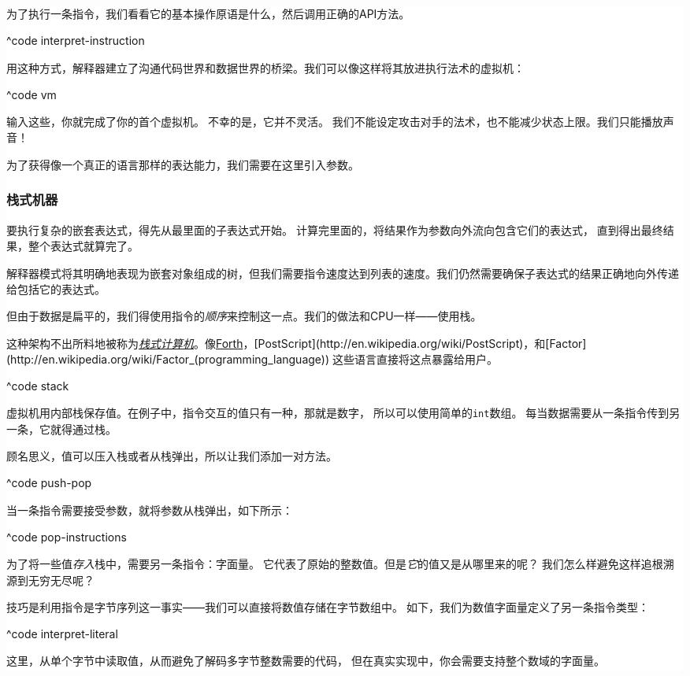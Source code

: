 为了执行一条指令，我们看看它的基本操作原语是什么，然后调用正确的API方法。

^code interpret-instruction

用这种方式，解释器建立了沟通代码世界和数据世界的桥梁。我们可以像这样将其放进执行法术的虚拟机：

^code vm

输入这些，你就完成了你的首个虚拟机。
不幸的是，它并不灵活。
我们不能设定攻击对手的法术，也不能减少状态上限。我们只能播放声音！

为了获得像一个真正的语言那样的表达能力，我们需要在这里引入参数。

### 栈式机器

要执行复杂的嵌套表达式，得先从最里面的子表达式开始。
计算完里面的，将结果作为参数向外流向包含它们的表达式，
直到得出最终结果，整个表达式就算完了。

<span name="stack-machine"></span>

解释器模式将其明确地表现为嵌套对象组成的树，但我们需要指令速度达到列表的速度。我们仍然需要确保子表达式的结果正确地向外传递给包括它的表达式。

但由于数据是扁平的，我们得使用指令的*顺序*来控制这一点。我们的做法和CPU一样——使用栈。

<aside name="stack-machine">

这种架构不出所料地被称为[*栈式计算机*](http://en.wikipedia.org/wiki/Stack_machine)。像[Forth](http://en.wikipedia.org/wiki/Forth_(programming_language))，[PostScript](http://en.wikipedia.org/wiki/PostScript)，和[Factor](http://en.wikipedia.org/wiki/Factor_(programming_language)) 这些语言直接将这点暴露给用户。

</aside>

^code stack

虚拟机用内部栈保存值。在例子中，指令交互的值只有一种，那就是数字，
所以可以使用简单的`int`数组。
每当数据需要从一条指令传到另一条，它就得通过栈。

顾名思义，值可以压入栈或者从栈弹出，所以让我们添加一对方法。

^code push-pop

当一条指令需要接受参数，就将参数从栈弹出，如下所示：

^code pop-instructions

为了将一些值*存入*栈中，需要另一条指令：字面量。
它代表了原始的整数值。但是*它*的值又是从哪里来的呢？
我们怎么样避免这样追根溯源到无穷无尽呢？

技巧是利用指令是字节序列这一事实——我们可以直接将数值存储在字节数组中。
如下，我们为数值字面量定义了另一条指令类型：

^code interpret-literal

<aside name="single">

这里，从单个字节中读取值，从而避免了解码多字节整数需要的代码，
但在真实实现中，你会需要支持整个数域的字面量。
